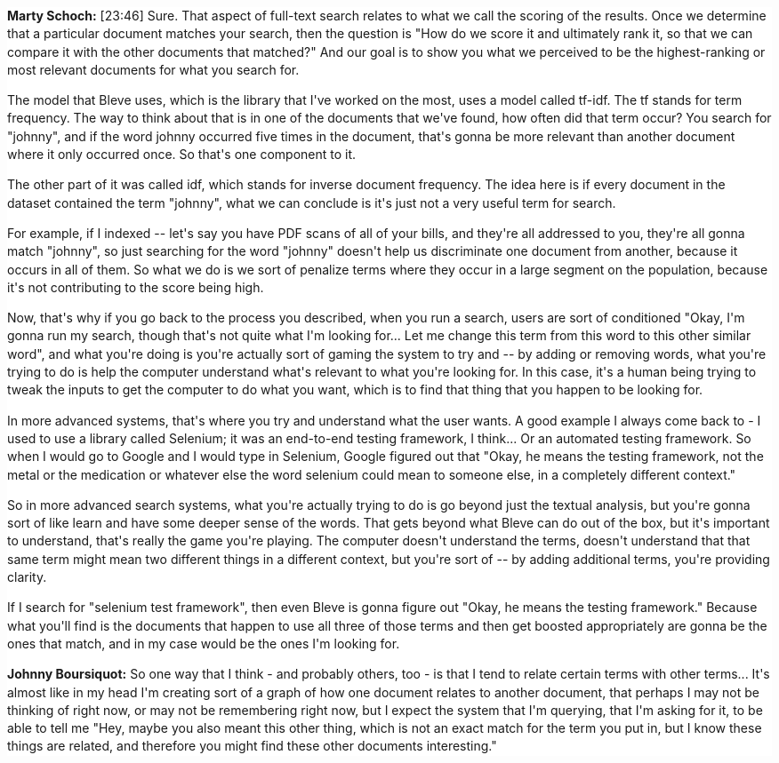 **Marty Schoch:** \[23:46\] Sure. That aspect of full-text search relates to what we call the scoring of the results. Once we determine that a particular document matches your search, then the question is "How do we score it and ultimately rank it, so that we can compare it with the other documents that matched?" And our goal is to show you what we perceived to be the highest-ranking or most relevant documents for what you search for.

The model that Bleve uses, which is the library that I've worked on the most, uses a model called tf-idf. The tf stands for term frequency. The way to think about that is in one of the documents that we've found, how often did that term occur? You search for "johnny", and if the word johnny occurred five times in the document, that's gonna be more relevant than another document where it only occurred once. So that's one component to it.

The other part of it was called idf, which stands for inverse document frequency. The idea here is if every document in the dataset contained the term "johnny", what we can conclude is it's just not a very useful term for search.

For example, if I indexed -- let's say you have PDF scans of all of your bills, and they're all addressed to you, they're all gonna match "johnny", so just searching for the word "johnny" doesn't help us discriminate one document from another, because it occurs in all of them. So what we do is we sort of penalize terms where they occur in a large segment on the population, because it's not contributing to the score being high.

Now, that's why if you go back to the process you described, when you run a search, users are sort of conditioned "Okay, I'm gonna run my search, though that's not quite what I'm looking for... Let me change this term from this word to this other similar word", and what you're doing is you're actually sort of gaming the system to try and -- by adding or removing words, what you're trying to do is help the computer understand what's relevant to what you're looking for. In this case, it's a human being trying to tweak the inputs to get the computer to do what you want, which is to find that thing that you happen to be looking for.

In more advanced systems, that's where you try and understand what the user wants. A good example I always come back to - I used to use a library called Selenium; it was an end-to-end testing framework, I think... Or an automated testing framework. So when I would go to Google and I would type in Selenium, Google figured out that "Okay, he means the testing framework, not the metal or the medication or whatever else the word selenium could mean to someone else, in a completely different context."

So in more advanced search systems, what you're actually trying to do is go beyond just the textual analysis, but you're gonna sort of like learn and have some deeper sense of the words. That gets beyond what Bleve can do out of the box, but it's important to understand, that's really the game you're playing. The computer doesn't understand the terms, doesn't understand that that same term might mean two different things in a different context, but you're sort of -- by adding additional terms, you're providing clarity.

If I search for "selenium test framework", then even Bleve is gonna figure out "Okay, he means the testing framework." Because what you'll find is the documents that happen to use all three of those terms and then get boosted appropriately are gonna be the ones that match, and in my case would be the ones I'm looking for.

**Johnny Boursiquot:** So one way that I think - and probably others, too - is that I tend to relate certain terms with other terms... It's almost like in my head I'm creating sort of a graph of how one document relates to another document, that perhaps I may not be thinking of right now, or may not be remembering right now, but I expect the system that I'm querying, that I'm asking for it, to be able to tell me "Hey, maybe you also meant this other thing, which is not an exact match for the term you put in, but I know these things are related, and therefore you might find these other documents interesting."
